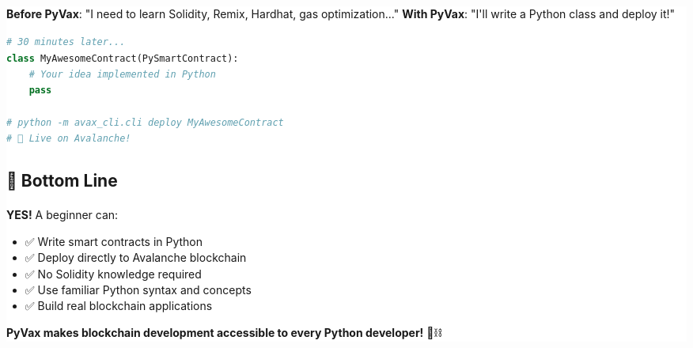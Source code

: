 **Before PyVax**: "I need to learn Solidity, Remix, Hardhat, gas optimization..."
**With PyVax**: "I'll write a Python class and deploy it!"

```python
# 30 minutes later...
class MyAwesomeContract(PySmartContract):
    # Your idea implemented in Python
    pass

# python -m avax_cli.cli deploy MyAwesomeContract
# 🎉 Live on Avalanche!
```

## 🎯 **Bottom Line**

**YES!** A beginner can:
- ✅ Write smart contracts in Python
- ✅ Deploy directly to Avalanche blockchain  
- ✅ No Solidity knowledge required
- ✅ Use familiar Python syntax and concepts
- ✅ Build real blockchain applications

**PyVax makes blockchain development accessible to every Python developer!** 🐍⛓️
